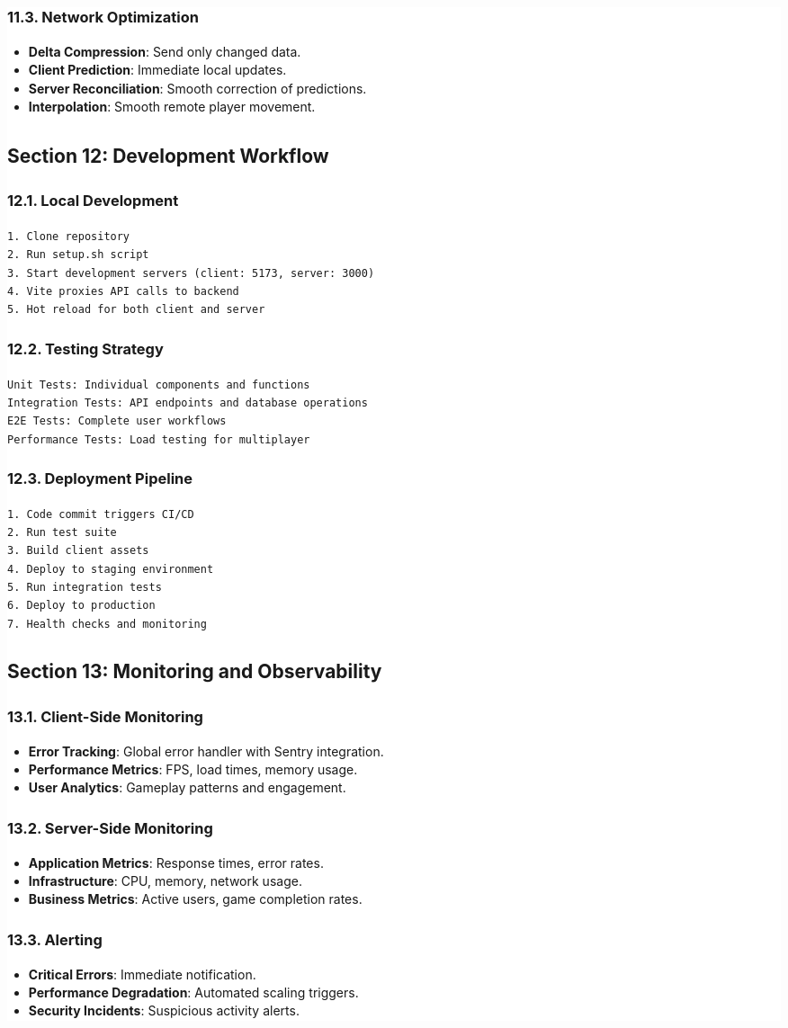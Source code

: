 ### **11.3. Network Optimization**
- **Delta Compression**: Send only changed data.
- **Client Prediction**: Immediate local updates.
- **Server Reconciliation**: Smooth correction of predictions.
- **Interpolation**: Smooth remote player movement.

## **Section 12: Development Workflow**

### **12.1. Local Development**
```
1. Clone repository
2. Run setup.sh script
3. Start development servers (client: 5173, server: 3000)
4. Vite proxies API calls to backend
5. Hot reload for both client and server
```

### **12.2. Testing Strategy**
```
Unit Tests: Individual components and functions
Integration Tests: API endpoints and database operations
E2E Tests: Complete user workflows
Performance Tests: Load testing for multiplayer
```

### **12.3. Deployment Pipeline**
```
1. Code commit triggers CI/CD
2. Run test suite
3. Build client assets
4. Deploy to staging environment
5. Run integration tests
6. Deploy to production
7. Health checks and monitoring
```

## **Section 13: Monitoring and Observability**

### **13.1. Client-Side Monitoring**
- **Error Tracking**: Global error handler with Sentry integration.
- **Performance Metrics**: FPS, load times, memory usage.
- **User Analytics**: Gameplay patterns and engagement.

### **13.2. Server-Side Monitoring**
- **Application Metrics**: Response times, error rates.
- **Infrastructure**: CPU, memory, network usage.
- **Business Metrics**: Active users, game completion rates.

### **13.3. Alerting**
- **Critical Errors**: Immediate notification.
- **Performance Degradation**: Automated scaling triggers.
- **Security Incidents**: Suspicious activity alerts.
